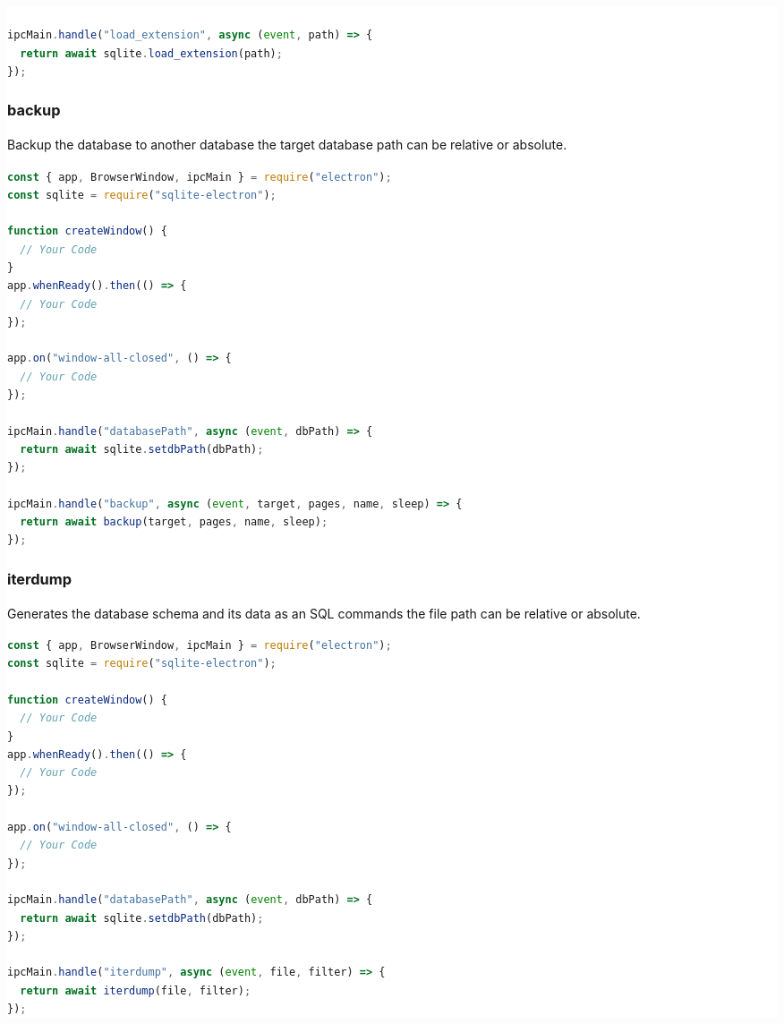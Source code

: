 ```javascript

ipcMain.handle("load_extension", async (event, path) => {
  return await sqlite.load_extension(path);
});
```

### backup

Backup the database to another database the target database path can be relative or absolute.

```javascript
const { app, BrowserWindow, ipcMain } = require("electron");
const sqlite = require("sqlite-electron");

function createWindow() {
  // Your Code
}
app.whenReady().then(() => {
  // Your Code
});

app.on("window-all-closed", () => {
  // Your Code
});

ipcMain.handle("databasePath", async (event, dbPath) => {
  return await sqlite.setdbPath(dbPath);
});

ipcMain.handle("backup", async (event, target, pages, name, sleep) => {
  return await backup(target, pages, name, sleep);
});
```

### iterdump

Generates the database schema and its data as an SQL commands the file path can be relative or absolute.

```javascript
const { app, BrowserWindow, ipcMain } = require("electron");
const sqlite = require("sqlite-electron");

function createWindow() {
  // Your Code
}
app.whenReady().then(() => {
  // Your Code
});

app.on("window-all-closed", () => {
  // Your Code
});

ipcMain.handle("databasePath", async (event, dbPath) => {
  return await sqlite.setdbPath(dbPath);
});

ipcMain.handle("iterdump", async (event, file, filter) => {
  return await iterdump(file, filter);
});
```
